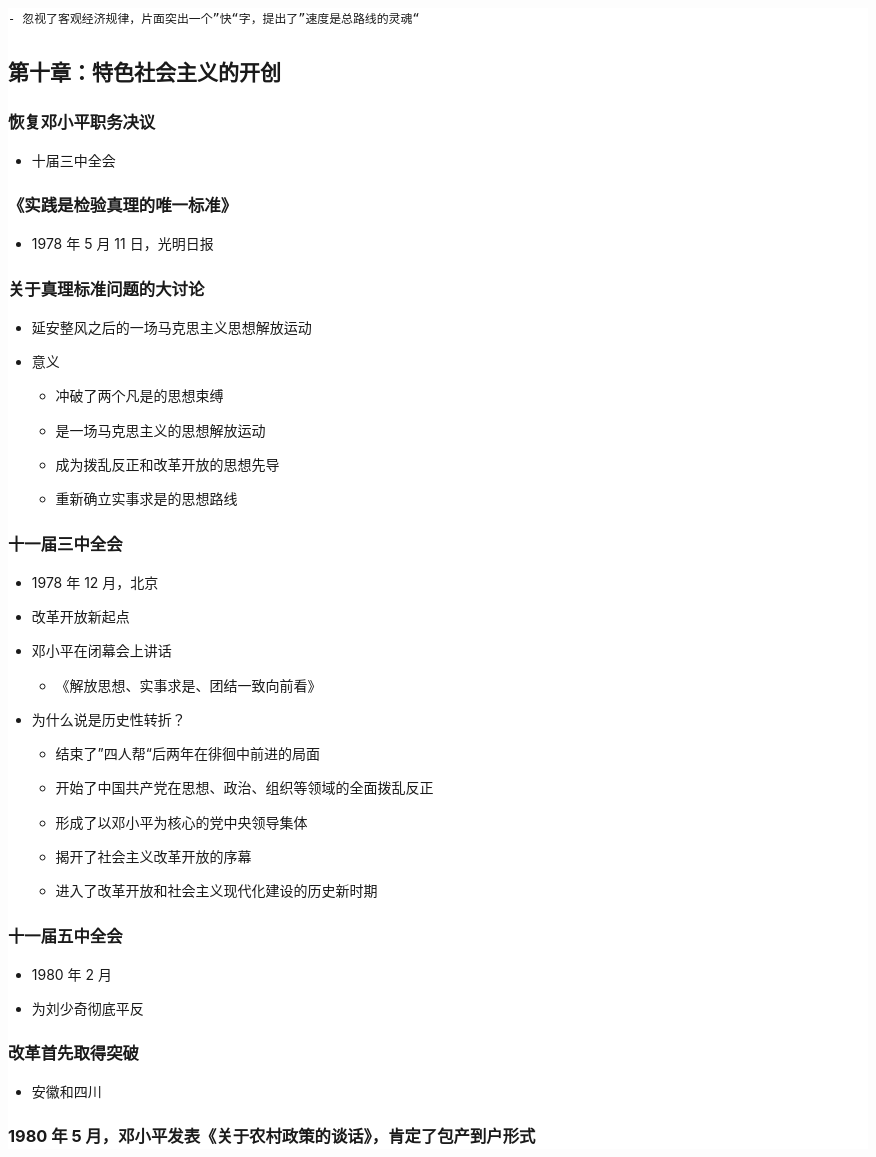 	- 忽视了客观经济规律，片面突出一个”快“字，提出了”速度是总路线的灵魂“

## 第十章：特色社会主义的开创

### 恢复邓小平职务决议

- 十届三中全会

### 《实践是检验真理的唯一标准》

- 1978 年 5 月 11 日，光明日报

### 关于真理标准问题的大讨论

- 延安整风之后的一场马克思主义思想解放运动

- 意义

	- 冲破了两个凡是的思想束缚

	- 是一场马克思主义的思想解放运动

	- 成为拨乱反正和改革开放的思想先导

	- 重新确立实事求是的思想路线

### 十一届三中全会

- 1978 年 12 月，北京

- 改革开放新起点

- 邓小平在闭幕会上讲话

	- 《解放思想、实事求是、团结一致向前看》

- 为什么说是历史性转折？

	- 结束了”四人帮“后两年在徘徊中前进的局面

	- 开始了中国共产党在思想、政治、组织等领域的全面拨乱反正

	- 形成了以邓小平为核心的党中央领导集体

	- 揭开了社会主义改革开放的序幕

	- 进入了改革开放和社会主义现代化建设的历史新时期

### 十一届五中全会

- 1980 年 2 月

- 为刘少奇彻底平反

### 改革首先取得突破

- 安徽和四川

### 1980 年 5 月，邓小平发表《关于农村政策的谈话》，肯定了包产到户形式
